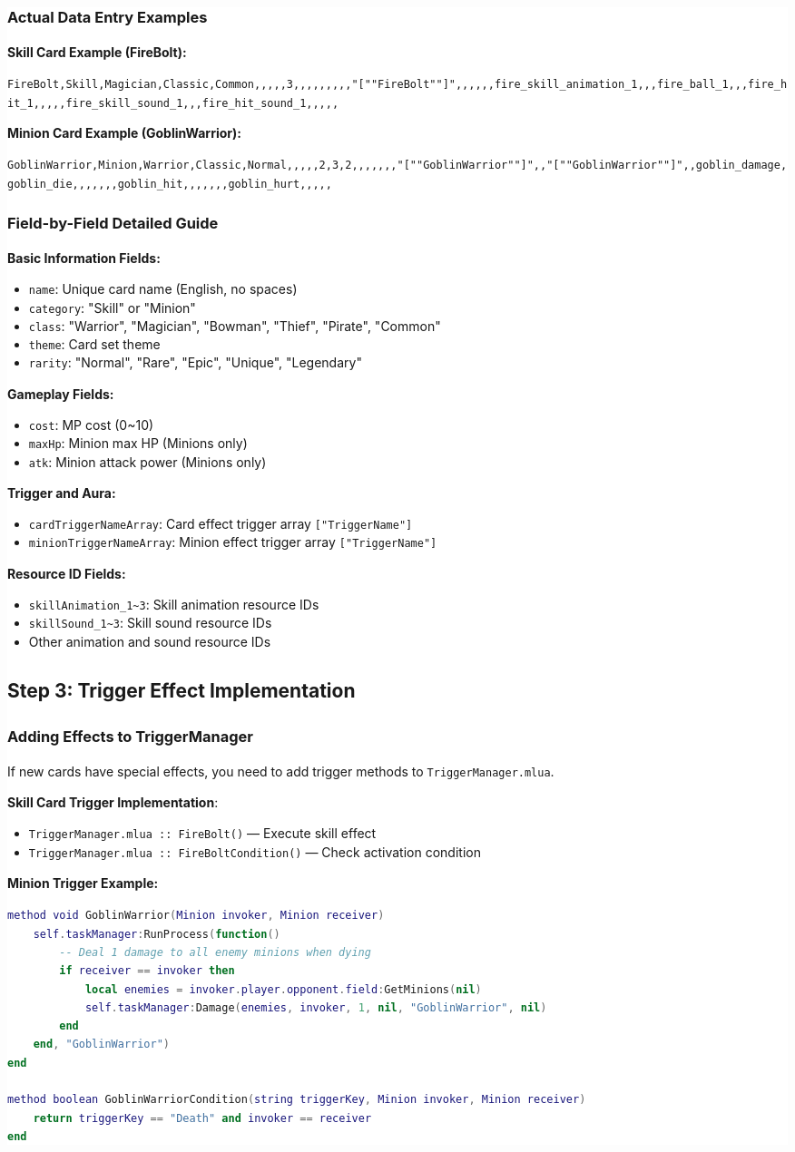 ### Actual Data Entry Examples

**Skill Card Example (FireBolt):**
```csv
FireBolt,Skill,Magician,Classic,Common,,,,,3,,,,,,,,,"[""FireBolt""]",,,,,,fire_skill_animation_1,,,fire_ball_1,,,fire_hit_1,,,,,fire_skill_sound_1,,,fire_hit_sound_1,,,,,
```

**Minion Card Example (GoblinWarrior):**
```csv
GoblinWarrior,Minion,Warrior,Classic,Normal,,,,,2,3,2,,,,,,,"[""GoblinWarrior""]",,"[""GoblinWarrior""]",,goblin_damage,goblin_die,,,,,,,goblin_hit,,,,,,,goblin_hurt,,,,,
```

### Field-by-Field Detailed Guide

**Basic Information Fields:**
- `name`: Unique card name (English, no spaces)
- `category`: "Skill" or "Minion"
- `class`: "Warrior", "Magician", "Bowman", "Thief", "Pirate", "Common"
- `theme`: Card set theme
- `rarity`: "Normal", "Rare", "Epic", "Unique", "Legendary"

**Gameplay Fields:**
- `cost`: MP cost (0~10)
- `maxHp`: Minion max HP (Minions only)
- `atk`: Minion attack power (Minions only)

**Trigger and Aura:**
- `cardTriggerNameArray`: Card effect trigger array `["TriggerName"]`
- `minionTriggerNameArray`: Minion effect trigger array `["TriggerName"]`

**Resource ID Fields:**
- `skillAnimation_1~3`: Skill animation resource IDs
- `skillSound_1~3`: Skill sound resource IDs
- Other animation and sound resource IDs

## Step 3: Trigger Effect Implementation

### Adding Effects to TriggerManager

If new cards have special effects, you need to add trigger methods to `TriggerManager.mlua`.

**Skill Card Trigger Implementation**:
- `TriggerManager.mlua :: FireBolt()` — Execute skill effect
- `TriggerManager.mlua :: FireBoltCondition()` — Check activation condition

**Minion Trigger Example:**
```lua
method void GoblinWarrior(Minion invoker, Minion receiver)
    self.taskManager:RunProcess(function()
        -- Deal 1 damage to all enemy minions when dying
        if receiver == invoker then
            local enemies = invoker.player.opponent.field:GetMinions(nil)
            self.taskManager:Damage(enemies, invoker, 1, nil, "GoblinWarrior", nil)
        end
    end, "GoblinWarrior")
end

method boolean GoblinWarriorCondition(string triggerKey, Minion invoker, Minion receiver)
    return triggerKey == "Death" and invoker == receiver
end
```
